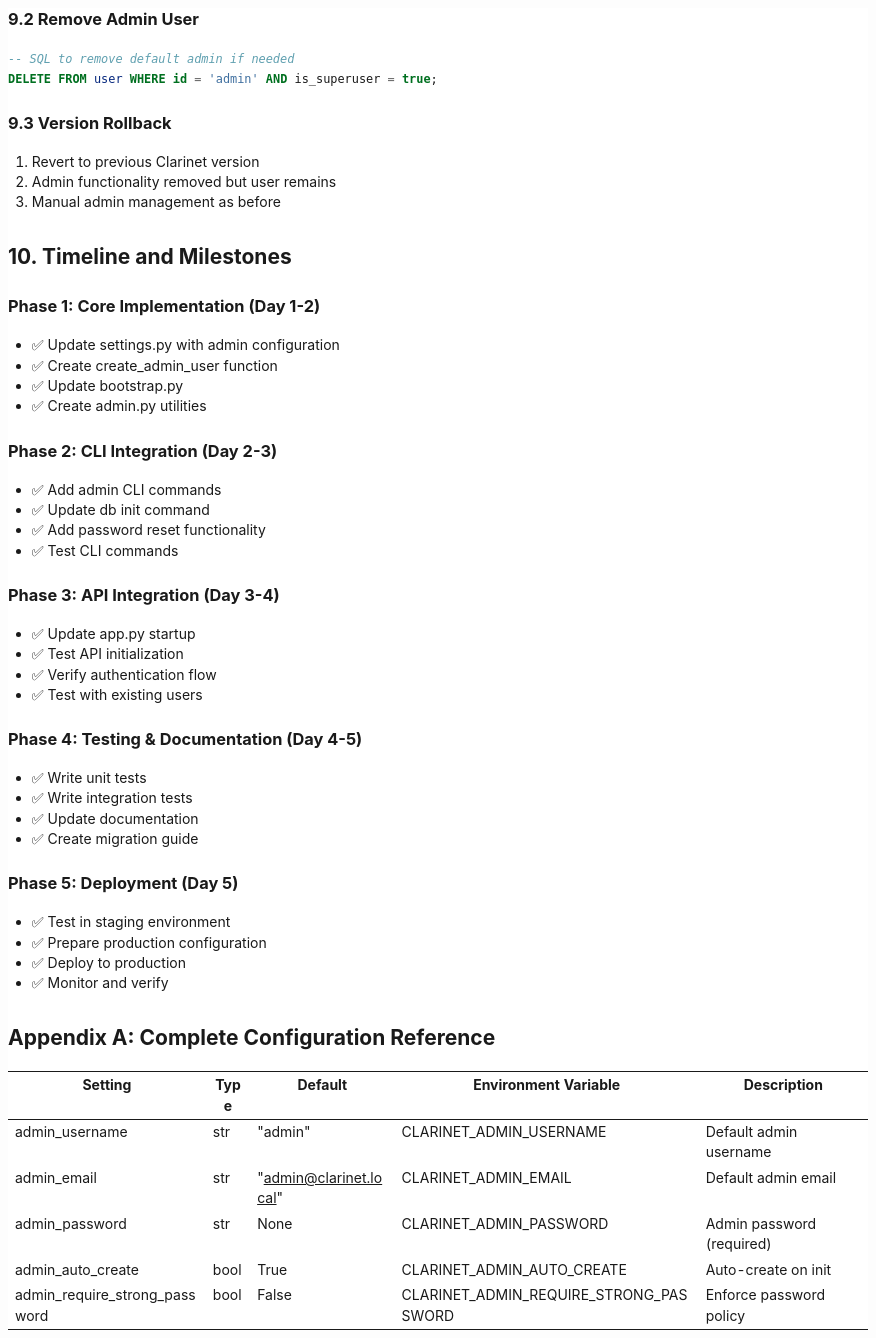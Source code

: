 ### 9.2 Remove Admin User
```sql
-- SQL to remove default admin if needed
DELETE FROM user WHERE id = 'admin' AND is_superuser = true;
```

### 9.3 Version Rollback
1. Revert to previous Clarinet version
2. Admin functionality removed but user remains
3. Manual admin management as before

## 10. Timeline and Milestones

### Phase 1: Core Implementation (Day 1-2)
- ✅ Update settings.py with admin configuration
- ✅ Create create_admin_user function
- ✅ Update bootstrap.py
- ✅ Create admin.py utilities

### Phase 2: CLI Integration (Day 2-3)
- ✅ Add admin CLI commands
- ✅ Update db init command
- ✅ Add password reset functionality
- ✅ Test CLI commands

### Phase 3: API Integration (Day 3-4)
- ✅ Update app.py startup
- ✅ Test API initialization
- ✅ Verify authentication flow
- ✅ Test with existing users

### Phase 4: Testing & Documentation (Day 4-5)
- ✅ Write unit tests
- ✅ Write integration tests
- ✅ Update documentation
- ✅ Create migration guide

### Phase 5: Deployment (Day 5)
- ✅ Test in staging environment
- ✅ Prepare production configuration
- ✅ Deploy to production
- ✅ Monitor and verify

## Appendix A: Complete Configuration Reference

| Setting | Type | Default | Environment Variable | Description |
|---------|------|---------|---------------------|-------------|
| admin_username | str | "admin" | CLARINET_ADMIN_USERNAME | Default admin username |
| admin_email | str | "admin@clarinet.local" | CLARINET_ADMIN_EMAIL | Default admin email |
| admin_password | str | None | CLARINET_ADMIN_PASSWORD | Admin password (required) |
| admin_auto_create | bool | True | CLARINET_ADMIN_AUTO_CREATE | Auto-create on init |
| admin_require_strong_password | bool | False | CLARINET_ADMIN_REQUIRE_STRONG_PASSWORD | Enforce password policy |
